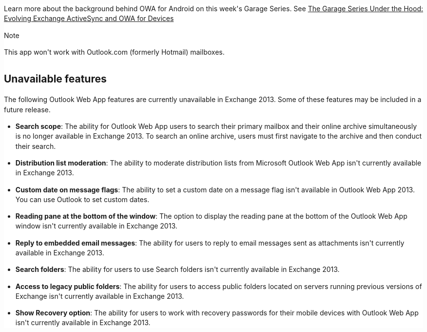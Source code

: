 Learn more about the background behind OWA for Android on this week's Garage Series. See [The Garage Series Under the Hood: Evolving Exchange ActiveSync and OWA for Devices](https://blogs.office.com/2014/6/11/the-garage-series-under-the-hood-evolving-exchange-activesync-and-owa-for-devices)

> [!NOTE]
> This app won't work with Outlook.com (formerly Hotmail) mailboxes.

## Unavailable features

The following Outlook Web App features are currently unavailable in Exchange 2013. Some of these features may be included in a future release.

- **Search scope**: The ability for Outlook Web App users to search their primary mailbox and their online archive simultaneously is no longer available in Exchange 2013. To search an online archive, users must first navigate to the archive and then conduct their search.

- **Distribution list moderation**: The ability to moderate distribution lists from Microsoft Outlook Web App isn't currently available in Exchange 2013.

- **Custom date on message flags**: The ability to set a custom date on a message flag isn't available in Outlook Web App 2013. You can use Outlook to set custom dates.

- **Reading pane at the bottom of the window**: The option to display the reading pane at the bottom of the Outlook Web App window isn't currently available in Exchange 2013.

- **Reply to embedded email messages**: The ability for users to reply to email messages sent as attachments isn't currently available in Exchange 2013.

- **Search folders**: The ability for users to use Search folders isn't currently available in Exchange 2013.

- **Access to legacy public folders**: The ability for users to access public folders located on servers running previous versions of Exchange isn't currently available in Exchange 2013.

- **Show Recovery option**: The ability for users to work with recovery passwords for their mobile devices with Outlook Web App isn't currently available in Exchange 2013.
